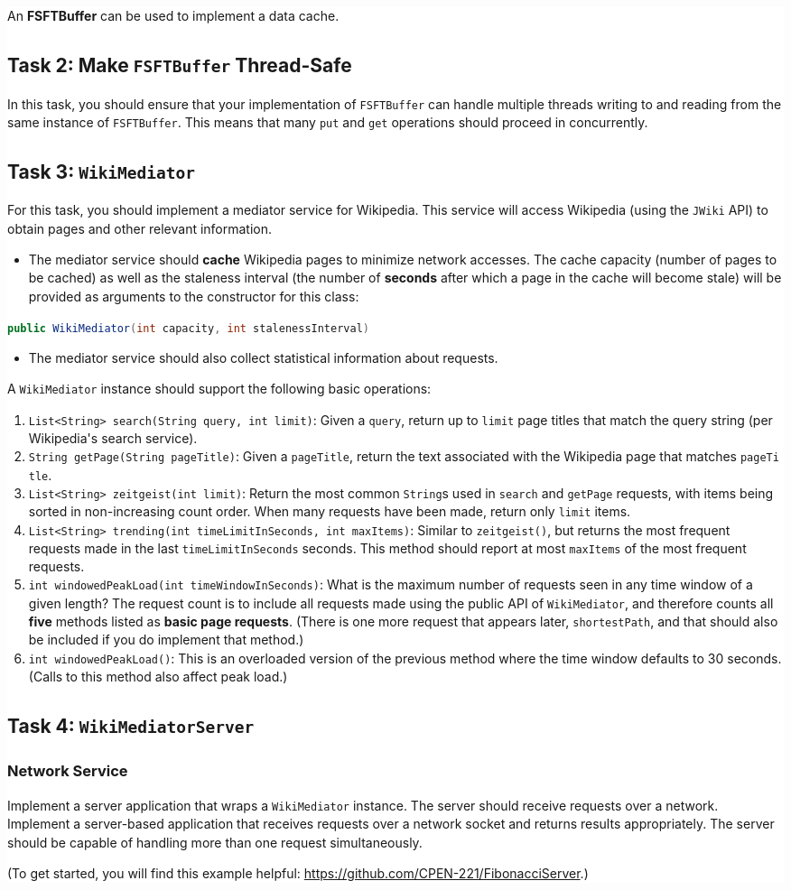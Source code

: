 An **FSFTBuffer** can be used to implement a data cache.

## Task 2: Make `FSFTBuffer` **Thread-Safe**

In this task, you should ensure that your implementation of `FSFTBuffer` can handle multiple threads writing to and reading from the same instance of `FSFTBuffer`. This means that many `put` and `get` operations should proceed in concurrently.

## Task 3: `WikiMediator`

For this task, you should implement a mediator service for Wikipedia. This service will access Wikipedia (using the `JWiki` API) to obtain pages and other relevant information. 

* The mediator service should **cache** Wikipedia pages to minimize network accesses. 
The cache capacity (number of pages to be cached) as well as the staleness interval (the number of **seconds** after which a page in the cache will become stale) will be provided as arguments to the constructor for this class:
```java
public WikiMediator(int capacity, int stalenessInterval)
```
* The mediator service should also collect statistical information about requests.

A `WikiMediator` instance should support the following basic operations:

1. `List<String> search(String query, int limit)`: Given a `query`, return up to `limit` page titles that match the query string (per Wikipedia's search service).
2. `String getPage(String pageTitle)`: Given a `pageTitle`, return the text associated with the Wikipedia page that matches `pageTitle`.
3. `List<String> zeitgeist(int limit)`: Return the most common `String`s used in `search` and `getPage` requests, with items being sorted in non-increasing count order. When many requests have been made, return only `limit` items.
4. `List<String> trending(int timeLimitInSeconds, int maxItems)`: Similar to `zeitgeist()`, but returns the most frequent requests made in the last `timeLimitInSeconds` seconds. This method should report at most `maxItems` of the most frequent requests. 
5. `int windowedPeakLoad(int timeWindowInSeconds)`: What is the maximum number of requests seen in any time window of a given length? The request count is to include all requests made using the public API of `WikiMediator`, and therefore counts all **five** methods listed as **basic page requests**. (There is one more request that appears later, `shortestPath`, and that should also be included if you do implement that method.)
6. `int windowedPeakLoad()`: This is an overloaded version of the previous method where the time window defaults to 30 seconds. (Calls to this method also affect peak load.)

## Task 4: `WikiMediatorServer`

### **Network Service**

Implement a server application that wraps a `WikiMediator` instance. The server should receive requests over a network. Implement a server-based application that receives requests over a network socket and returns results appropriately. The server should be capable of handling more than one request simultaneously.

(To get started, you will find this example helpful: https://github.com/CPEN-221/FibonacciServer.)
